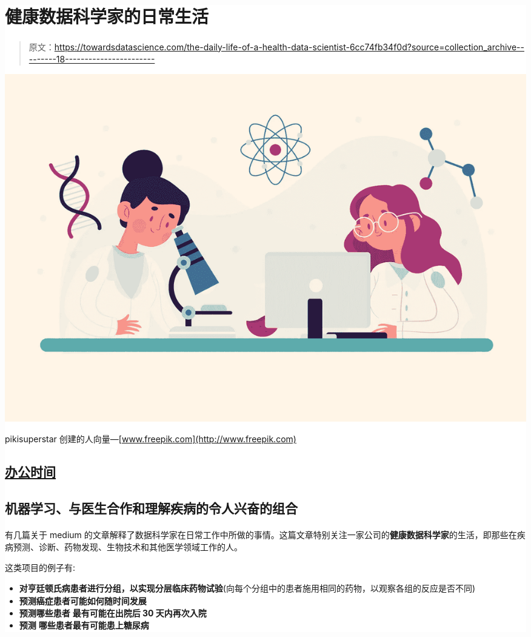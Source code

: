 # 健康数据科学家的日常生活

> 原文：<https://towardsdatascience.com/the-daily-life-of-a-health-data-scientist-6cc74fb34f0d?source=collection_archive---------18----------------------->

![](img/f133278e7968b1b584a9800d89d4db01.png)

pikisuperstar 创建的人向量—[www.freepik.com](http://www.freepik.com)

## [办公时间](https://towardsdatascience.com/tagged/office-hours)

## 机器学习、与医生合作和理解疾病的令人兴奋的组合

有几篇关于 medium 的文章解释了数据科学家在日常工作中所做的事情。这篇文章特别关注一家公司的**健康数据科学家**的生活，即那些在疾病预测、诊断、药物发现、生物技术和其他医学领域工作的人。

这类项目的例子有:

*   **对亨廷顿氏病患者进行分组，以实现分层临床药物试验**(向每个分组中的患者施用相同的药物，以观察各组的反应是否不同)
*   **预测癌症患者可能如何随时间发展**
*   **预测哪些患者** **最有可能在出院后 30 天内再次入院**
*   **预测** **哪些患者最有可能患上糖尿病**
